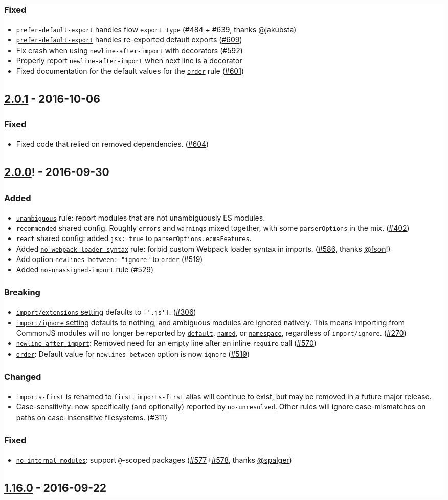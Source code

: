 ### Fixed

- [`prefer-default-export`] handles flow `export type` ([#484] + [#639], thanks [@jakubsta])
- [`prefer-default-export`] handles re-exported default exports ([#609])
- Fix crash when using [`newline-after-import`] with decorators ([#592])
- Properly report [`newline-after-import`] when next line is a decorator
- Fixed documentation for the default values for the [`order`] rule ([#601])

## [2.0.1] - 2016-10-06

### Fixed

- Fixed code that relied on removed dependencies. ([#604])

## [2.0.0]! - 2016-09-30

### Added

- [`unambiguous`] rule: report modules that are not unambiguously ES modules.
- `recommended` shared config. Roughly `errors` and `warnings` mixed together,
  with some `parserOptions` in the mix. ([#402])
- `react` shared config: added `jsx: true` to `parserOptions.ecmaFeatures`.
- Added [`no-webpack-loader-syntax`] rule: forbid custom Webpack loader syntax in imports. ([#586], thanks [@fson]!)
- Add option `newlines-between: "ignore"` to [`order`] ([#519])
- Added [`no-unassigned-import`] rule ([#529])

### Breaking

- [`import/extensions` setting] defaults to `['.js']`. ([#306])
- [`import/ignore` setting] defaults to nothing, and ambiguous modules are ignored natively. This means importing from
  CommonJS modules will no longer be reported by [`default`], [`named`], or [`namespace`], regardless
  of `import/ignore`. ([#270])
- [`newline-after-import`]: Removed need for an empty line after an inline `require` call ([#570])
- [`order`]: Default value for `newlines-between` option is now `ignore` ([#519])

### Changed

- `imports-first` is renamed to [`first`]. `imports-first` alias will continue to
  exist, but may be removed in a future major release.
- Case-sensitivity: now specifically (and optionally) reported by [`no-unresolved`].
  Other rules will ignore case-mismatches on paths on case-insensitive filesystems. ([#311])

### Fixed

- [`no-internal-modules`]: support `@`-scoped packages ([#577]+[#578], thanks [@spalger])

## [1.16.0] - 2016-09-22


[`import/cache` setting]: ./README.md#importcache
[`import/ignore` setting]: ./README.md#importignore
[`import/extensions` setting]: ./README.md#importextensions
[`import/parsers` setting]: ./README.md#importparsers
[`import/core-modules` setting]: ./README.md#importcore-modules
[`import/external-module-folders` setting]: ./README.md#importexternal-module-folders
[`internal-regex` setting]: ./README.md#importinternal-regex
[`default`]: ./docs/rules/default.md
[`dynamic-import-chunkname`]: ./docs/rules/dynamic-import-chunkname.md
[`export`]: ./docs/rules/export.md
[`exports-last`]: ./docs/rules/exports-last.md
[`extensions`]: ./docs/rules/extensions.md
[`first`]: ./docs/rules/first.md
[`group-exports`]: ./docs/rules/group-exports.md
[`imports-first`]: ./docs/rules/first.md
[`max-dependencies`]: ./docs/rules/max-dependencies.md
[`named`]: ./docs/rules/named.md
[`namespace`]: ./docs/rules/namespace.md
[`newline-after-import`]: ./docs/rules/newline-after-import.md
[`no-absolute-path`]: ./docs/rules/no-absolute-path.md
[`no-amd`]: ./docs/rules/no-amd.md
[`no-anonymous-default-export`]: ./docs/rules/no-anonymous-default-export.md
[`no-commonjs`]: ./docs/rules/no-commonjs.md
[`no-cycle`]: ./docs/rules/no-cycle.md
[`no-default-export`]: ./docs/rules/no-default-export.md
[`no-deprecated`]: ./docs/rules/no-deprecated.md
[`no-duplicates`]: ./docs/rules/no-duplicates.md
[`no-dynamic-require`]: ./docs/rules/no-dynamic-require.md
[`no-extraneous-dependencies`]: ./docs/rules/no-extraneous-dependencies.md
[`no-import-module-exports`]: ./docs/rules/no-import-module-exports.md
[`no-internal-modules`]: ./docs/rules/no-internal-modules.md
[`no-mutable-exports`]: ./docs/rules/no-mutable-exports.md
[`no-named-as-default-member`]: ./docs/rules/no-named-as-default-member.md
[`no-named-as-default`]: ./docs/rules/no-named-as-default.md
[`no-named-default`]: ./docs/rules/no-named-default.md
[`no-named-export`]: ./docs/rules/no-named-export.md
[`no-namespace`]: ./docs/rules/no-namespace.md
[`no-nodejs-modules`]: ./docs/rules/no-nodejs-modules.md
[`no-relative-packages`]: ./docs/rules/no-relative-packages.md
[`no-relative-parent-imports`]: ./docs/rules/no-relative-parent-imports.md
[`no-restricted-paths`]: ./docs/rules/no-restricted-paths.md
[`no-self-import`]: ./docs/rules/no-self-import.md
[`no-unassigned-import`]: ./docs/rules/no-unassigned-import.md
[`no-unresolved`]: ./docs/rules/no-unresolved.md
[`no-unused-modules`]: ./docs/rules/no-unused-modules.md
[`no-useless-path-segments`]: ./docs/rules/no-useless-path-segments.md
[`no-webpack-loader-syntax`]: ./docs/rules/no-webpack-loader-syntax.md
[`order`]: ./docs/rules/order.md
[`prefer-default-export`]: ./docs/rules/prefer-default-export.md
[`unambiguous`]: ./docs/rules/unambiguous.md
[`memo-parser`]: ./memo-parser/README.md
[#2417]: https://github.com/import-js/eslint-plugin-import/pull/2417
[#2411]: https://github.com/import-js/eslint-plugin-import/pull/2411
[#2393]: https://github.com/import-js/eslint-plugin-import/pull/2393
[#2388]: https://github.com/import-js/eslint-plugin-import/pull/2388
[#2381]: https://github.com/import-js/eslint-plugin-import/pull/2381
[#2378]: https://github.com/import-js/eslint-plugin-import/pull/2378
[#2371]: https://github.com/import-js/eslint-plugin-import/pull/2371
[#2367]: https://github.com/import-js/eslint-plugin-import/pull/2367
[#2332]: https://github.com/import-js/eslint-plugin-import/pull/2332
[#2358]: https://github.com/import-js/eslint-plugin-import/pull/2358
[#2341]: https://github.com/import-js/eslint-plugin-import/pull/2341
[#2334]: https://github.com/import-js/eslint-plugin-import/pull/2334
[#2305]: https://github.com/import-js/eslint-plugin-import/pull/2305
[#2299]: https://github.com/import-js/eslint-plugin-import/pull/2299
[#2297]: https://github.com/import-js/eslint-plugin-import/pull/2297
[#2287]: https://github.com/import-js/eslint-plugin-import/pull/2287
[#2282]: https://github.com/import-js/eslint-plugin-import/pull/2282
[#2280]: https://github.com/import-js/eslint-plugin-import/pull/2280
[#2279]: https://github.com/import-js/eslint-plugin-import/pull/2279
[#2272]: https://github.com/import-js/eslint-plugin-import/pull/2272
[#2271]: https://github.com/import-js/eslint-plugin-import/pull/2271
[#2270]: https://github.com/import-js/eslint-plugin-import/pull/2270
[#2240]: https://github.com/import-js/eslint-plugin-import/pull/2240
[#2233]: https://github.com/import-js/eslint-plugin-import/pull/2233
[#2226]: https://github.com/import-js/eslint-plugin-import/pull/2226
[#2220]: https://github.com/import-js/eslint-plugin-import/pull/2220
[#2219]: https://github.com/import-js/eslint-plugin-import/pull/2219
[#2212]: https://github.com/import-js/eslint-plugin-import/pull/2212
[#2196]: https://github.com/import-js/eslint-plugin-import/pull/2196
[#2194]: https://github.com/import-js/eslint-plugin-import/pull/2194
[#2191]: https://github.com/import-js/eslint-plugin-import/pull/2191
[#2184]: https://github.com/import-js/eslint-plugin-import/pull/2184
[#2179]: https://github.com/import-js/eslint-plugin-import/pull/2179
[#2160]: https://github.com/import-js/eslint-plugin-import/pull/2160
[#2158]: https://github.com/import-js/eslint-plugin-import/pull/2158
[#2156]: https://github.com/import-js/eslint-plugin-import/pull/2156
[#2149]: https://github.com/import-js/eslint-plugin-import/pull/2149
[#2146]: https://github.com/import-js/eslint-plugin-import/pull/2146
[#2140]: https://github.com/import-js/eslint-plugin-import/pull/2140
[#2138]: https://github.com/import-js/eslint-plugin-import/pull/2138
[#2121]: https://github.com/import-js/eslint-plugin-import/pull/2121
[#2112]: https://github.com/import-js/eslint-plugin-import/pull/2112
[#2099]: https://github.com/import-js/eslint-plugin-import/pull/2099
[#2097]: https://github.com/import-js/eslint-plugin-import/pull/2097
[#2090]: https://github.com/import-js/eslint-plugin-import/pull/2090
[#2087]: https://github.com/import-js/eslint-plugin-import/pull/2087
[#2083]: https://github.com/import-js/eslint-plugin-import/pull/2083
[#2075]: https://github.com/import-js/eslint-plugin-import/pull/2075
[#2071]: https://github.com/import-js/eslint-plugin-import/pull/2071
[#2047]: https://github.com/import-js/eslint-plugin-import/pull/2047
[#2034]: https://github.com/import-js/eslint-plugin-import/pull/2034
[#2028]: https://github.com/import-js/eslint-plugin-import/pull/2028
[#2026]: https://github.com/import-js/eslint-plugin-import/pull/2026
[#2022]: https://github.com/import-js/eslint-plugin-import/pull/2022
[#2021]: https://github.com/import-js/eslint-plugin-import/pull/2021
[#2012]: https://github.com/import-js/eslint-plugin-import/pull/2012
[#1997]: https://github.com/import-js/eslint-plugin-import/pull/1997
[#1993]: https://github.com/import-js/eslint-plugin-import/pull/1993
[#1990]: https://github.com/import-js/eslint-plugin-import/pull/1990
[#1985]: https://github.com/import-js/eslint-plugin-import/pull/1985
[#1983]: https://github.com/import-js/eslint-plugin-import/pull/1983
[#1974]: https://github.com/import-js/eslint-plugin-import/pull/1974
[#1958]: https://github.com/import-js/eslint-plugin-import/pull/1958
[#1948]: https://github.com/import-js/eslint-plugin-import/pull/1948
[#1947]: https://github.com/import-js/eslint-plugin-import/pull/1947
[#1944]: https://github.com/import-js/eslint-plugin-import/pull/1944
[#1940]: https://github.com/import-js/eslint-plugin-import/pull/1940
[#1897]: https://github.com/import-js/eslint-plugin-import/pull/1897
[#1889]: https://github.com/import-js/eslint-plugin-import/pull/1889
[#1878]: https://github.com/import-js/eslint-plugin-import/pull/1878
[#1860]: https://github.com/import-js/eslint-plugin-import/pull/1860
[#1848]: https://github.com/import-js/eslint-plugin-import/pull/1848
[#1847]: https://github.com/import-js/eslint-plugin-import/pull/1847
[#1846]: https://github.com/import-js/eslint-plugin-import/pull/1846
[#1836]: https://github.com/import-js/eslint-plugin-import/pull/1836
[#1835]: https://github.com/import-js/eslint-plugin-import/pull/1835
[#1833]: https://github.com/import-js/eslint-plugin-import/pull/1833
[#1831]: https://github.com/import-js/eslint-plugin-import/pull/1831
[#1830]: https://github.com/import-js/eslint-plugin-import/pull/1830
[#1824]: https://github.com/import-js/eslint-plugin-import/pull/1824
[#1823]: https://github.com/import-js/eslint-plugin-import/pull/1823
[#1822]: https://github.com/import-js/eslint-plugin-import/pull/1822
[#1820]: https://github.com/import-js/eslint-plugin-import/pull/1820
[#1819]: https://github.com/import-js/eslint-plugin-import/pull/1819
[#1802]: https://github.com/import-js/eslint-plugin-import/pull/1802
[#1788]: https://github.com/import-js/eslint-plugin-import/pull/1788
[#1786]: https://github.com/import-js/eslint-plugin-import/pull/1786
[#1785]: https://github.com/import-js/eslint-plugin-import/pull/1785
[#1776]: https://github.com/import-js/eslint-plugin-import/pull/1776
[#1770]: https://github.com/import-js/eslint-plugin-import/pull/1770
[#1764]: https://github.com/import-js/eslint-plugin-import/pull/1764
[#1763]: https://github.com/import-js/eslint-plugin-import/pull/1763
[#1751]: https://github.com/import-js/eslint-plugin-import/pull/1751
[#1744]: https://github.com/import-js/eslint-plugin-import/pull/1744
[#1736]: https://github.com/import-js/eslint-plugin-import/pull/1736
[#1735]: https://github.com/import-js/eslint-plugin-import/pull/1735
[#1726]: https://github.com/import-js/eslint-plugin-import/pull/1726
[#1724]: https://github.com/import-js/eslint-plugin-import/pull/1724
[#1719]: https://github.com/import-js/eslint-plugin-import/pull/1719
[#1696]: https://github.com/import-js/eslint-plugin-import/pull/1696
[#1691]: https://github.com/import-js/eslint-plugin-import/pull/1691
[#1690]: https://github.com/import-js/eslint-plugin-import/pull/1690
[#1689]: https://github.com/import-js/eslint-plugin-import/pull/1689
[#1681]: https://github.com/import-js/eslint-plugin-import/pull/1681
[#1676]: https://github.com/import-js/eslint-plugin-import/pull/1676
[#1666]: https://github.com/import-js/eslint-plugin-import/pull/1666
[#1664]: https://github.com/import-js/eslint-plugin-import/pull/1664
[#1660]: https://github.com/import-js/eslint-plugin-import/pull/1660
[#1658]: https://github.com/import-js/eslint-plugin-import/pull/1658
[#1651]: https://github.com/import-js/eslint-plugin-import/pull/1651
[#1626]: https://github.com/import-js/eslint-plugin-import/pull/1626
[#1620]: https://github.com/import-js/eslint-plugin-import/pull/1620
[#1619]: https://github.com/import-js/eslint-plugin-import/pull/1619
[#1612]: https://github.com/import-js/eslint-plugin-import/pull/1612
[#1611]: https://github.com/import-js/eslint-plugin-import/pull/1611
[#1605]: https://github.com/import-js/eslint-plugin-import/pull/1605
[#1586]: https://github.com/import-js/eslint-plugin-import/pull/1586
[#1572]: https://github.com/import-js/eslint-plugin-import/pull/1572
[#1569]: https://github.com/import-js/eslint-plugin-import/pull/1569
[#1563]: https://github.com/import-js/eslint-plugin-import/pull/1563
[#1560]: https://github.com/import-js/eslint-plugin-import/pull/1560
[#1551]: https://github.com/import-js/eslint-plugin-import/pull/1551
[#1542]: https://github.com/import-js/eslint-plugin-import/pull/1542
[#1534]: https://github.com/import-js/eslint-plugin-import/pull/1534
[#1528]: https://github.com/import-js/eslint-plugin-import/pull/1528
[#1526]: https://github.com/import-js/eslint-plugin-import/pull/1526
[#1521]: https://github.com/import-js/eslint-plugin-import/pull/1521
[#1519]: https://github.com/import-js/eslint-plugin-import/pull/1519
[#1517]: https://github.com/import-js/eslint-plugin-import/pull/1517
[#1507]: https://github.com/import-js/eslint-plugin-import/pull/1507
[#1506]: https://github.com/import-js/eslint-plugin-import/pull/1506
[#1496]: https://github.com/import-js/eslint-plugin-import/pull/1496
[#1495]: https://github.com/import-js/eslint-plugin-import/pull/1495
[#1494]: https://github.com/import-js/eslint-plugin-import/pull/1494
[#1493]: https://github.com/import-js/eslint-plugin-import/pull/1493
[#1491]: https://github.com/import-js/eslint-plugin-import/pull/1491
[#1472]: https://github.com/import-js/eslint-plugin-import/pull/1472
[#1470]: https://github.com/import-js/eslint-plugin-import/pull/1470
[#1447]: https://github.com/import-js/eslint-plugin-import/pull/1447
[#1439]: https://github.com/import-js/eslint-plugin-import/pull/1439
[#1436]: https://github.com/import-js/eslint-plugin-import/pull/1436
[#1435]: https://github.com/import-js/eslint-plugin-import/pull/1435
[#1425]: https://github.com/import-js/eslint-plugin-import/pull/1425
[#1419]: https://github.com/import-js/eslint-plugin-import/pull/1419
[#1412]: https://github.com/import-js/eslint-plugin-import/pull/1412
[#1409]: https://github.com/import-js/eslint-plugin-import/pull/1409
[#1404]: https://github.com/import-js/eslint-plugin-import/pull/1404
[#1401]: https://github.com/import-js/eslint-plugin-import/pull/1401
[#1393]: https://github.com/import-js/eslint-plugin-import/pull/1393
[#1389]: https://github.com/import-js/eslint-plugin-import/pull/1389
[#1386]: https://github.com/import-js/eslint-plugin-import/pull/1386
[#1377]: https://github.com/import-js/eslint-plugin-import/pull/1377
[#1375]: https://github.com/import-js/eslint-plugin-import/pull/1375
[#1372]: https://github.com/import-js/eslint-plugin-import/pull/1372
[#1371]: https://github.com/import-js/eslint-plugin-import/pull/1371
[#1370]: https://github.com/import-js/eslint-plugin-import/pull/1370
[#1363]: https://github.com/import-js/eslint-plugin-import/pull/1363
[#1360]: https://github.com/import-js/eslint-plugin-import/pull/1360
[#1358]: https://github.com/import-js/eslint-plugin-import/pull/1358
[#1356]: https://github.com/import-js/eslint-plugin-import/pull/1356
[#1354]: https://github.com/import-js/eslint-plugin-import/pull/1354
[#1352]: https://github.com/import-js/eslint-plugin-import/pull/1352
[#1347]: https://github.com/import-js/eslint-plugin-import/pull/1347
[#1345]: https://github.com/import-js/eslint-plugin-import/pull/1345
[#1342]: https://github.com/import-js/eslint-plugin-import/pull/1342
[#1340]: https://github.com/import-js/eslint-plugin-import/pull/1340
[#1333]: https://github.com/import-js/eslint-plugin-import/pull/1333
[#1331]: https://github.com/import-js/eslint-plugin-import/pull/1331
[#1330]: https://github.com/import-js/eslint-plugin-import/pull/1330
[#1320]: https://github.com/import-js/eslint-plugin-import/pull/1320
[#1319]: https://github.com/import-js/eslint-plugin-import/pull/1319
[#1312]: https://github.com/import-js/eslint-plugin-import/pull/1312
[#1308]: https://github.com/import-js/eslint-plugin-import/pull/1308
[#1304]: https://github.com/import-js/eslint-plugin-import/pull/1304
[#1297]: https://github.com/import-js/eslint-plugin-import/pull/1297
[#1295]: https://github.com/import-js/eslint-plugin-import/pull/1295
[#1294]: https://github.com/import-js/eslint-plugin-import/pull/1294
[#1290]: https://github.com/import-js/eslint-plugin-import/pull/1290
[#1277]: https://github.com/import-js/eslint-plugin-import/pull/1277
[#1262]: https://github.com/import-js/eslint-plugin-import/pull/1262
[#1257]: https://github.com/import-js/eslint-plugin-import/pull/1257
[#1253]: https://github.com/import-js/eslint-plugin-import/pull/1253
[#1248]: https://github.com/import-js/eslint-plugin-import/pull/1248
[#1238]: https://github.com/import-js/eslint-plugin-import/pull/1238
[#1237]: https://github.com/import-js/eslint-plugin-import/pull/1237
[#1235]: https://github.com/import-js/eslint-plugin-import/pull/1235
[#1234]: https://github.com/import-js/eslint-plugin-import/pull/1234
[#1232]: https://github.com/import-js/eslint-plugin-import/pull/1232
[#1223]: https://github.com/import-js/eslint-plugin-import/pull/1223
[#1222]: https://github.com/import-js/eslint-plugin-import/pull/1222
[#1218]: https://github.com/import-js/eslint-plugin-import/pull/1218
[#1176]: https://github.com/import-js/eslint-plugin-import/pull/1176
[#1163]: https://github.com/import-js/eslint-plugin-import/pull/1163
[#1157]: https://github.com/import-js/eslint-plugin-import/pull/1157
[#1151]: https://github.com/import-js/eslint-plugin-import/pull/1151
[#1142]: https://github.com/import-js/eslint-plugin-import/pull/1142
[#1139]: https://github.com/import-js/eslint-plugin-import/pull/1139
[#1137]: https://github.com/import-js/eslint-plugin-import/pull/1137
[#1135]: https://github.com/import-js/eslint-plugin-import/pull/1135
[#1128]: https://github.com/import-js/eslint-plugin-import/pull/1128
[#1126]: https://github.com/import-js/eslint-plugin-import/pull/1126
[#1122]: https://github.com/import-js/eslint-plugin-import/pull/1122
[#1112]: https://github.com/import-js/eslint-plugin-import/pull/1112
[#1107]: https://github.com/import-js/eslint-plugin-import/pull/1107
[#1106]: https://github.com/import-js/eslint-plugin-import/pull/1106
[#1105]: https://github.com/import-js/eslint-plugin-import/pull/1105
[#1093]: https://github.com/import-js/eslint-plugin-import/pull/1093
[#1085]: https://github.com/import-js/eslint-plugin-import/pull/1085
[#1068]: https://github.com/import-js/eslint-plugin-import/pull/1068
[#1049]: https://github.com/import-js/eslint-plugin-import/pull/1049
[#1046]: https://github.com/import-js/eslint-plugin-import/pull/1046
[#966]: https://github.com/import-js/eslint-plugin-import/pull/966
[#944]: https://github.com/import-js/eslint-plugin-import/pull/944
[#912]: https://github.com/import-js/eslint-plugin-import/pull/912
[#908]: https://github.com/import-js/eslint-plugin-import/pull/908
[#891]: https://github.com/import-js/eslint-plugin-import/pull/891
[#889]: https://github.com/import-js/eslint-plugin-import/pull/889
[#880]: https://github.com/import-js/eslint-plugin-import/pull/880
[#871]: https://github.com/import-js/eslint-plugin-import/pull/871
[#858]: https://github.com/import-js/eslint-plugin-import/pull/858
[#843]: https://github.com/import-js/eslint-plugin-import/pull/843
[#804]: https://github.com/import-js/eslint-plugin-import/pull/804
[#797]: https://github.com/import-js/eslint-plugin-import/pull/797
[#794]: https://github.com/import-js/eslint-plugin-import/pull/794
[#744]: https://github.com/import-js/eslint-plugin-import/pull/744
[#742]: https://github.com/import-js/eslint-plugin-import/pull/742
[#737]: https://github.com/import-js/eslint-plugin-import/pull/737
[#727]: https://github.com/import-js/eslint-plugin-import/pull/727
[#721]: https://github.com/import-js/eslint-plugin-import/pull/721
[#712]: https://github.com/import-js/eslint-plugin-import/pull/712
[#696]: https://github.com/import-js/eslint-plugin-import/pull/696
[#685]: https://github.com/import-js/eslint-plugin-import/pull/685
[#680]: https://github.com/import-js/eslint-plugin-import/pull/680
[#654]: https://github.com/import-js/eslint-plugin-import/pull/654
[#639]: https://github.com/import-js/eslint-plugin-import/pull/639
[#632]: https://github.com/import-js/eslint-plugin-import/pull/632
[#630]: https://github.com/import-js/eslint-plugin-import/pull/630
[#629]: https://github.com/import-js/eslint-plugin-import/pull/629
[#628]: https://github.com/import-js/eslint-plugin-import/pull/628
[#596]: https://github.com/import-js/eslint-plugin-import/pull/596
[#586]: https://github.com/import-js/eslint-plugin-import/pull/586
[#578]: https://github.com/import-js/eslint-plugin-import/pull/578
[#568]: https://github.com/import-js/eslint-plugin-import/pull/568
[#555]: https://github.com/import-js/eslint-plugin-import/pull/555
[#538]: https://github.com/import-js/eslint-plugin-import/pull/538
[#527]: https://github.com/import-js/eslint-plugin-import/pull/527
[#518]: https://github.com/import-js/eslint-plugin-import/pull/518
[#509]: https://github.com/import-js/eslint-plugin-import/pull/509
[#508]: https://github.com/import-js/eslint-plugin-import/pull/508
[#503]: https://github.com/import-js/eslint-plugin-import/pull/503
[#499]: https://github.com/import-js/eslint-plugin-import/pull/499
[#489]: https://github.com/import-js/eslint-plugin-import/pull/489
[#485]: https://github.com/import-js/eslint-plugin-import/pull/485
[#461]: https://github.com/import-js/eslint-plugin-import/pull/461
[#449]: https://github.com/import-js/eslint-plugin-import/pull/449
[#444]: https://github.com/import-js/eslint-plugin-import/pull/444
[#428]: https://github.com/import-js/eslint-plugin-import/pull/428
[#395]: https://github.com/import-js/eslint-plugin-import/pull/395
[#371]: https://github.com/import-js/eslint-plugin-import/pull/371
[#365]: https://github.com/import-js/eslint-plugin-import/pull/365
[#359]: https://github.com/import-js/eslint-plugin-import/pull/359
[#343]: https://github.com/import-js/eslint-plugin-import/pull/343
[#332]: https://github.com/import-js/eslint-plugin-import/pull/332
[#322]: https://github.com/import-js/eslint-plugin-import/pull/322
[#321]: https://github.com/import-js/eslint-plugin-import/pull/321
[#316]: https://github.com/import-js/eslint-plugin-import/pull/316
[#314]: https://github.com/import-js/eslint-plugin-import/pull/314
[#308]: https://github.com/import-js/eslint-plugin-import/pull/308
[#298]: https://github.com/import-js/eslint-plugin-import/pull/298
[#297]: https://github.com/import-js/eslint-plugin-import/pull/297
[#296]: https://github.com/import-js/eslint-plugin-import/pull/296
[#290]: https://github.com/import-js/eslint-plugin-import/pull/290
[#289]: https://github.com/import-js/eslint-plugin-import/pull/289
[#288]: https://github.com/import-js/eslint-plugin-import/pull/288
[#287]: https://github.com/import-js/eslint-plugin-import/pull/287
[#278]: https://github.com/import-js/eslint-plugin-import/pull/278
[#261]: https://github.com/import-js/eslint-plugin-import/pull/261
[#256]: https://github.com/import-js/eslint-plugin-import/pull/256
[#254]: https://github.com/import-js/eslint-plugin-import/pull/254
[#250]: https://github.com/import-js/eslint-plugin-import/pull/250
[#247]: https://github.com/import-js/eslint-plugin-import/pull/247
[#245]: https://github.com/import-js/eslint-plugin-import/pull/245
[#243]: https://github.com/import-js/eslint-plugin-import/pull/243
[#241]: https://github.com/import-js/eslint-plugin-import/pull/241
[#239]: https://github.com/import-js/eslint-plugin-import/pull/239
[#228]: https://github.com/import-js/eslint-plugin-import/pull/228
[#211]: https://github.com/import-js/eslint-plugin-import/pull/211
[#164]: https://github.com/import-js/eslint-plugin-import/pull/164
[#157]: https://github.com/import-js/eslint-plugin-import/pull/157
[#2340]: https://github.com/import-js/eslint-plugin-import/issues/2340
[#2255]: https://github.com/import-js/eslint-plugin-import/issues/2255
[#2210]: https://github.com/import-js/eslint-plugin-import/issues/2210
[#2201]: https://github.com/import-js/eslint-plugin-import/issues/2201
[#2199]: https://github.com/import-js/eslint-plugin-import/issues/2199
[#2161]: https://github.com/import-js/eslint-plugin-import/issues/2161
[#2118]: https://github.com/import-js/eslint-plugin-import/issues/2118
[#2067]: https://github.com/import-js/eslint-plugin-import/issues/2067
[#2063]: https://github.com/import-js/eslint-plugin-import/issues/2063
[#2056]: https://github.com/import-js/eslint-plugin-import/issues/2056
[#1998]: https://github.com/import-js/eslint-plugin-import/issues/1998
[#1965]: https://github.com/import-js/eslint-plugin-import/issues/1965
[#1924]: https://github.com/import-js/eslint-plugin-import/issues/1924
[#1854]: https://github.com/import-js/eslint-plugin-import/issues/1854
[#1841]: https://github.com/import-js/eslint-plugin-import/issues/1841
[#1834]: https://github.com/import-js/eslint-plugin-import/issues/1834
[#1814]: https://github.com/import-js/eslint-plugin-import/issues/1814
[#1811]: https://github.com/import-js/eslint-plugin-import/issues/1811
[#1808]: https://github.com/import-js/eslint-plugin-import/issues/1808
[#1805]: https://github.com/import-js/eslint-plugin-import/issues/1805
[#1801]: https://github.com/import-js/eslint-plugin-import/issues/1801
[#1722]: https://github.com/import-js/eslint-plugin-import/issues/1722
[#1704]: https://github.com/import-js/eslint-plugin-import/issues/1704
[#1702]: https://github.com/import-js/eslint-plugin-import/issues/1702
[#1635]: https://github.com/import-js/eslint-plugin-import/issues/1635
[#1631]: https://github.com/import-js/eslint-plugin-import/issues/1631
[#1616]: https://github.com/import-js/eslint-plugin-import/issues/1616
[#1613]: https://github.com/import-js/eslint-plugin-import/issues/1613
[#1589]: https://github.com/import-js/eslint-plugin-import/issues/1589
[#1565]: https://github.com/import-js/eslint-plugin-import/issues/1565
[#1366]: https://github.com/import-js/eslint-plugin-import/issues/1366
[#1334]: https://github.com/import-js/eslint-plugin-import/issues/1334
[#1323]: https://github.com/import-js/eslint-plugin-import/issues/1323
[#1322]: https://github.com/import-js/eslint-plugin-import/issues/1322
[#1300]: https://github.com/import-js/eslint-plugin-import/issues/1300
[#1293]: https://github.com/import-js/eslint-plugin-import/issues/1293
[#1266]: https://github.com/import-js/eslint-plugin-import/issues/1266
[#1256]: https://github.com/import-js/eslint-plugin-import/issues/1256
[#1233]: https://github.com/import-js/eslint-plugin-import/issues/1233
[#1175]: https://github.com/import-js/eslint-plugin-import/issues/1175
[#1166]: https://github.com/import-js/eslint-plugin-import/issues/1166
[#1144]: https://github.com/import-js/eslint-plugin-import/issues/1144
[#1058]: https://github.com/import-js/eslint-plugin-import/issues/1058
[#1035]: https://github.com/import-js/eslint-plugin-import/issues/1035
[#931]: https://github.com/import-js/eslint-plugin-import/issues/931
[#886]: https://github.com/import-js/eslint-plugin-import/issues/886
[#863]: https://github.com/import-js/eslint-plugin-import/issues/863
[#842]: https://github.com/import-js/eslint-plugin-import/issues/842
[#839]: https://github.com/import-js/eslint-plugin-import/issues/839
[#795]: https://github.com/import-js/eslint-plugin-import/issues/795
[#793]: https://github.com/import-js/eslint-plugin-import/issues/793
[#720]: https://github.com/import-js/eslint-plugin-import/issues/720
[#717]: https://github.com/import-js/eslint-plugin-import/issues/717
[#686]: https://github.com/import-js/eslint-plugin-import/issues/686
[#671]: https://github.com/import-js/eslint-plugin-import/issues/671
[#660]: https://github.com/import-js/eslint-plugin-import/issues/660
[#653]: https://github.com/import-js/eslint-plugin-import/issues/653
[#627]: https://github.com/import-js/eslint-plugin-import/issues/627
[#620]: https://github.com/import-js/eslint-plugin-import/issues/620
[#609]: https://github.com/import-js/eslint-plugin-import/issues/609
[#604]: https://github.com/import-js/eslint-plugin-import/issues/604
[#602]: https://github.com/import-js/eslint-plugin-import/issues/602
[#601]: https://github.com/import-js/eslint-plugin-import/issues/601
[#592]: https://github.com/import-js/eslint-plugin-import/issues/592
[#577]: https://github.com/import-js/eslint-plugin-import/issues/577
[#570]: https://github.com/import-js/eslint-plugin-import/issues/570
[#567]: https://github.com/import-js/eslint-plugin-import/issues/567
[#566]: https://github.com/import-js/eslint-plugin-import/issues/566
[#545]: https://github.com/import-js/eslint-plugin-import/issues/545
[#530]: https://github.com/import-js/eslint-plugin-import/issues/530
[#529]: https://github.com/import-js/eslint-plugin-import/issues/529
[#519]: https://github.com/import-js/eslint-plugin-import/issues/519
[#507]: https://github.com/import-js/eslint-plugin-import/issues/507
[#484]: https://github.com/import-js/eslint-plugin-import/issues/484
[#478]: https://github.com/import-js/eslint-plugin-import/issues/478
[#456]: https://github.com/import-js/eslint-plugin-import/issues/456
[#453]: https://github.com/import-js/eslint-plugin-import/issues/453
[#452]: https://github.com/import-js/eslint-plugin-import/issues/452
[#447]: https://github.com/import-js/eslint-plugin-import/issues/447
[#441]: https://github.com/import-js/eslint-plugin-import/issues/441
[#423]: https://github.com/import-js/eslint-plugin-import/issues/423
[#416]: https://github.com/import-js/eslint-plugin-import/issues/416
[#415]: https://github.com/import-js/eslint-plugin-import/issues/415
[#402]: https://github.com/import-js/eslint-plugin-import/issues/402
[#386]: https://github.com/import-js/eslint-plugin-import/issues/386
[#373]: https://github.com/import-js/eslint-plugin-import/issues/373
[#370]: https://github.com/import-js/eslint-plugin-import/issues/370
[#348]: https://github.com/import-js/eslint-plugin-import/issues/348
[#342]: https://github.com/import-js/eslint-plugin-import/issues/342
[#328]: https://github.com/import-js/eslint-plugin-import/issues/328
[#317]: https://github.com/import-js/eslint-plugin-import/issues/317
[#313]: https://github.com/import-js/eslint-plugin-import/issues/313
[#311]: https://github.com/import-js/eslint-plugin-import/issues/311
[#306]: https://github.com/import-js/eslint-plugin-import/issues/306
[#286]: https://github.com/import-js/eslint-plugin-import/issues/286
[#283]: https://github.com/import-js/eslint-plugin-import/issues/283
[#281]: https://github.com/import-js/eslint-plugin-import/issues/281
[#275]: https://github.com/import-js/eslint-plugin-import/issues/275
[#272]: https://github.com/import-js/eslint-plugin-import/issues/272
[#270]: https://github.com/import-js/eslint-plugin-import/issues/270
[#267]: https://github.com/import-js/eslint-plugin-import/issues/267
[#266]: https://github.com/import-js/eslint-plugin-import/issues/266
[#216]: https://github.com/import-js/eslint-plugin-import/issues/216
[#214]: https://github.com/import-js/eslint-plugin-import/issues/214
[#210]: https://github.com/import-js/eslint-plugin-import/issues/210
[#200]: https://github.com/import-js/eslint-plugin-import/issues/200
[#192]: https://github.com/import-js/eslint-plugin-import/issues/192
[#191]: https://github.com/import-js/eslint-plugin-import/issues/191
[#189]: https://github.com/import-js/eslint-plugin-import/issues/189
[#170]: https://github.com/import-js/eslint-plugin-import/issues/170
[#155]: https://github.com/import-js/eslint-plugin-import/issues/155
[#119]: https://github.com/import-js/eslint-plugin-import/issues/119
[#89]: https://github.com/import-js/eslint-plugin-import/issues/89
[Unreleased]: https://github.com/import-js/eslint-plugin-import/compare/v2.26.0...HEAD
[2.26.0]: https://github.com/import-js/eslint-plugin-import/compare/v2.25.4...v2.26.0
[2.25.4]: https://github.com/import-js/eslint-plugin-import/compare/v2.25.3...v2.25.4
[2.25.3]: https://github.com/import-js/eslint-plugin-import/compare/v2.25.2...v2.25.3
[2.25.2]: https://github.com/import-js/eslint-plugin-import/compare/v2.25.1...v2.25.2
[2.25.1]: https://github.com/import-js/eslint-plugin-import/compare/v2.25.0...v2.25.1
[2.25.0]: https://github.com/import-js/eslint-plugin-import/compare/v2.24.2...v2.25.0
[2.24.2]: https://github.com/import-js/eslint-plugin-import/compare/v2.24.1...v2.24.2
[2.24.1]: https://github.com/import-js/eslint-plugin-import/compare/v2.24.0...v2.24.1
[2.24.0]: https://github.com/import-js/eslint-plugin-import/compare/v2.23.4...v2.24.0
[2.23.4]: https://github.com/import-js/eslint-plugin-import/compare/v2.23.3...v2.23.4
[2.23.3]: https://github.com/import-js/eslint-plugin-import/compare/v2.23.2...v2.23.3
[2.23.2]: https://github.com/import-js/eslint-plugin-import/compare/v2.23.1...v2.23.2
[2.23.1]: https://github.com/import-js/eslint-plugin-import/compare/v2.23.0...v2.23.1
[2.23.0]: https://github.com/import-js/eslint-plugin-import/compare/v2.22.1...v2.23.0
[2.22.1]: https://github.com/import-js/eslint-plugin-import/compare/v2.22.0...v2.22.1
[2.22.0]: https://github.com/import-js/eslint-plugin-import/compare/v2.21.1...v2.22.0
[2.21.2]: https://github.com/import-js/eslint-plugin-import/compare/v2.21.1...v2.21.2
[2.21.1]: https://github.com/import-js/eslint-plugin-import/compare/v2.21.0...v2.21.1
[2.21.0]: https://github.com/import-js/eslint-plugin-import/compare/v2.20.2...v2.21.0
[2.20.1]: https://github.com/import-js/eslint-plugin-import/compare/v2.20.1...v2.20.2
[2.20.0]: https://github.com/import-js/eslint-plugin-import/compare/v2.20.0...v2.20.1
[2.19.1]: https://github.com/import-js/eslint-plugin-import/compare/v2.19.1...v2.20.0
[2.19.1]: https://github.com/import-js/eslint-plugin-import/compare/v2.19.0...v2.19.1
[2.19.0]: https://github.com/import-js/eslint-plugin-import/compare/v2.18.2...v2.19.0
[2.18.2]: https://github.com/import-js/eslint-plugin-import/compare/v2.18.1...v2.18.2
[2.18.1]: https://github.com/import-js/eslint-plugin-import/compare/v2.18.0...v2.18.1
[2.18.0]: https://github.com/import-js/eslint-plugin-import/compare/v2.17.3...v2.18.0
[2.17.3]: https://github.com/import-js/eslint-plugin-import/compare/v2.17.2...v2.17.3
[2.17.2]: https://github.com/import-js/eslint-plugin-import/compare/v2.17.1...v2.17.2
[2.17.1]: https://github.com/import-js/eslint-plugin-import/compare/v2.17.0...v2.17.1
[2.17.0]: https://github.com/import-js/eslint-plugin-import/compare/v2.16.0...v2.17.0
[2.16.0]: https://github.com/import-js/eslint-plugin-import/compare/v2.15.0...v2.16.0
[2.15.0]: https://github.com/import-js/eslint-plugin-import/compare/v2.14.0...v2.15.0
[2.14.0]: https://github.com/import-js/eslint-plugin-import/compare/v2.13.0...v2.14.0
[2.13.0]: https://github.com/import-js/eslint-plugin-import/compare/v2.12.0...v2.13.0
[2.12.0]: https://github.com/import-js/eslint-plugin-import/compare/v2.11.0...v2.12.0
[2.11.0]: https://github.com/import-js/eslint-plugin-import/compare/v2.10.0...v2.11.0
[2.10.0]: https://github.com/import-js/eslint-plugin-import/compare/v2.9.0...v2.10.0
[2.9.0]: https://github.com/import-js/eslint-plugin-import/compare/v2.8.0...v2.9.0
[2.8.0]: https://github.com/import-js/eslint-plugin-import/compare/v2.7.0...v2.8.0
[2.7.0]: https://github.com/import-js/eslint-plugin-import/compare/v2.6.1...v2.7.0
[2.6.1]: https://github.com/import-js/eslint-plugin-import/compare/v2.6.0...v2.6.1
[2.6.0]: https://github.com/import-js/eslint-plugin-import/compare/v2.5.0...v2.6.0
[2.5.0]: https://github.com/import-js/eslint-plugin-import/compare/v2.4.0...v2.5.0
[2.4.0]: https://github.com/import-js/eslint-plugin-import/compare/v2.3.0...v2.4.0
[2.3.0]: https://github.com/import-js/eslint-plugin-import/compare/v2.2.0...v2.3.0
[2.2.0]: https://github.com/import-js/eslint-plugin-import/compare/v2.1.0...v2.2.0
[2.1.0]: https://github.com/import-js/eslint-plugin-import/compare/v2.0.1...v2.1.0
[2.0.1]: https://github.com/import-js/eslint-plugin-import/compare/v2.0.0...v2.0.1
[2.0.0]: https://github.com/import-js/eslint-plugin-import/compare/v1.16.0...v2.0.0
[1.16.0]: https://github.com/import-js/eslint-plugin-import/compare/v1.15.0...v1.16.0
[1.15.0]: https://github.com/import-js/eslint-plugin-import/compare/v1.14.0...v1.15.0
[1.14.0]: https://github.com/import-js/eslint-plugin-import/compare/v1.13.0...v1.14.0
[1.13.0]: https://github.com/import-js/eslint-plugin-import/compare/v1.12.0...v1.13.0
[1.12.0]: https://github.com/import-js/eslint-plugin-import/compare/v1.11.1...v1.12.0
[1.11.1]: https://github.com/import-js/eslint-plugin-import/compare/v1.11.0...v1.11.1
[1.11.0]: https://github.com/import-js/eslint-plugin-import/compare/v1.10.3...v1.11.0
[1.10.3]: https://github.com/import-js/eslint-plugin-import/compare/v1.10.2...v1.10.3
[1.10.2]: https://github.com/import-js/eslint-plugin-import/compare/v1.10.1...v1.10.2
[1.10.1]: https://github.com/import-js/eslint-plugin-import/compare/v1.10.0...v1.10.1
[1.10.0]: https://github.com/import-js/eslint-plugin-import/compare/v1.9.2...v1.10.0
[1.9.2]: https://github.com/import-js/eslint-plugin-import/compare/v1.9.1...v1.9.2
[1.9.1]: https://github.com/import-js/eslint-plugin-import/compare/v1.9.0...v1.9.1
[1.9.0]: https://github.com/import-js/eslint-plugin-import/compare/v1.8.1...v1.9.0
[1.8.1]: https://github.com/import-js/eslint-plugin-import/compare/v1.8.0...v1.8.1
[1.8.0]: https://github.com/import-js/eslint-plugin-import/compare/v1.7.0...v1.8.0
[1.7.0]: https://github.com/import-js/eslint-plugin-import/compare/v1.6.1...v1.7.0
[1.6.1]: https://github.com/import-js/eslint-plugin-import/compare/v1.6.0...v1.6.1
[1.6.0]: https://github.com/import-js/eslint-plugin-import/compare/v1.5.0...1.6.0
[1.5.0]: https://github.com/import-js/eslint-plugin-import/compare/v1.4.0...v1.5.0
[1.4.0]: https://github.com/import-js/eslint-plugin-import/compare/v1.3.0...v1.4.0
[1.3.0]: https://github.com/import-js/eslint-plugin-import/compare/v1.2.0...v1.3.0
[1.2.0]: https://github.com/import-js/eslint-plugin-import/compare/v1.1.0...v1.2.0
[1.1.0]: https://github.com/import-js/eslint-plugin-import/compare/v1.0.4...v1.1.0
[1.0.4]: https://github.com/import-js/eslint-plugin-import/compare/v1.0.3...v1.0.4
[1.0.3]: https://github.com/import-js/eslint-plugin-import/compare/v1.0.2...v1.0.3
[1.0.2]: https://github.com/import-js/eslint-plugin-import/compare/v1.0.1...v1.0.2
[1.0.1]: https://github.com/import-js/eslint-plugin-import/compare/v1.0.0...v1.0.1
[1.0.0]: https://github.com/import-js/eslint-plugin-import/compare/v1.0.0-beta.0...v1.0.0
[1.0.0-beta.0]: https://github.com/import-js/eslint-plugin-import/compare/v0.13.0...v1.0.0-beta.0
[0.13.0]: https://github.com/import-js/eslint-plugin-import/compare/v0.12.1...v0.13.0
[0.12.2]: https://github.com/import-js/eslint-plugin-import/compare/v0.12.1...v0.12.2
[0.12.1]: https://github.com/import-js/eslint-plugin-import/compare/v0.12.0...v0.12.1
[0.12.0]: https://github.com/import-js/eslint-plugin-import/compare/v0.11.0...v0.12.0
[0.11.0]: https://github.com/import-js/eslint-plugin-import/compare/v0.10.1...v0.11.0
[@1pete]: https://github.com/1pete
[@3nuc]: https://github.com/3nuc
[@aamulumi]: https://github.com/aamulumi
[@aberezkin]: https://github.com/aberezkin
[@adamborowski]: https://github.com/adamborowski
[@adjerbetian]: https://github.com/adjerbetian
[@ai]: https://github.com/ai
[@aladdin-add]: https://github.com/aladdin-add
[@alex-page]: https://github.com/alex-page
[@alexgorbatchev]: https://github.com/alexgorbatchev
[@andreubotella]: https://github.com/andreubotella
[@AndrewLeedham]: https://github.com/AndrewLeedham
[@aravindet]: https://github.com/aravindet
[@arvigeus]: https://github.com/arvigeus
[@asapach]: https://github.com/asapach
[@astorije]: https://github.com/astorije
[@atav32]: https://github.com/atav32
[@atikenny]: https://github.com/atikenny
[@atos1990]: https://github.com/atos1990
[@barbogast]: https://github.com/barbogast
[@be5invis]: https://github.com/be5invis
[@beatrizrezener]: https://github.com/beatrizrezener
[@benmosher]: https://github.com/benmosher
[@benmunro]: https://github.com/benmunro
[@bicstone]: https://github.com/bicstone
[@Blasz]: https://github.com/Blasz
[@bmish]: https://github.com/bmish
[@borisyankov]: https://github.com/borisyankov
[@bradennapier]: https://github.com/bradennapier
[@bradzacher]: https://github.com/bradzacher
[@brendo]: https://github.com/brendo
[@brettz9]: https://github.com/brettz9
[@charlessuh]: https://github.com/charlessuh
[@charpeni]: https://github.com/charpeni
[@cherryblossom000]: https://github.com/cherryblossom000
[@chrislloyd]: https://github.com/chrislloyd
[@christianvuerings]: https://github.com/christianvuerings
[@christophercurrie]: https://github.com/christophercurrie
[@danny-andrews]: https://github.com/dany-andrews
[@darkartur]: https://github.com/darkartur
[@davidbonnet]: https://github.com/davidbonnet
[@dbrewer5]: https://github.com/dbrewer5
[@devongovett]: https://github.com/devongovett
[@dmnd]: https://github.com/dmnd
[@duncanbeevers]: https://github.com/duncanbeevers
[@dwardu]: https://github.com/dwardu
[@echenley]: https://github.com/echenley
[@edemaine]: https://github.com/edemaine
[@eelyafi]: https://github.com/eelyafi
[@Ephem]: https://github.com/Ephem
[@ephys]: https://github.com/ephys
[@eps1lon]: https://github.com/eps1lon
[@ernestostifano]: https://github.com/ernestostifano
[@ertrzyiks]: https://github.com/ertrzyiks
[@fa93hws]: https://github.com/fa93hws
[@fengkfengk]: https://github.com/fengkfengk
[@fernandopasik]: https://github.com/fernandopasik
[@feychenie]: https://github.com/feychenie
[@fisker]: https://github.com/fisker
[@FloEdelmann]: https://github.com/FloEdelmann
[@fooloomanzoo]: https://github.com/fooloomanzoo
[@foray1010]: https://github.com/foray1010
[@forivall]: https://github.com/forivall
[@fsmaia]: https://github.com/fsmaia
[@fson]: https://github.com/fson
[@futpib]: https://github.com/futpib
[@gajus]: https://github.com/gajus
[@gausie]: https://github.com/gausie
[@gavriguy]: https://github.com/gavriguy
[@giodamelio]: https://github.com/giodamelio
[@golopot]: https://github.com/golopot
[@GoodForOneFare]: https://github.com/GoodForOneFare
[@graingert]: https://github.com/graingert
[@grit96]: https://github.com/grit96
[@guillaumewuip]: https://github.com/guillaumewuip
[@hayes]: https://github.com/hayes
[@himynameisdave]: https://github.com/himynameisdave
[@hulkish]: https://github.com/hulkish
[@Hypnosphi]: https://github.com/Hypnosphi
[@isiahmeadows]: https://github.com/isiahmeadows
[@IvanGoncharov]: https://github.com/IvanGoncharov
[@ivo-stefchev]: https://github.com/ivo-stefchev
[@jablko]: https://github.com/jablko
[@jakubsta]: https://github.com/jakubsta
[@jeffshaver]: https://github.com/jeffshaver
[@jf248]: https://github.com/jf248
[@jfmengels]: https://github.com/jfmengels
[@jimbolla]: https://github.com/jimbolla
[@jkimbo]: https://github.com/jkimbo
[@joaovieira]: https://github.com/joaovieira
[@johndevedu]: https://github.com/johndevedu
[@johnthagen]: https://github.com/johnthagen
[@jonboiser]: https://github.com/jonboiser
[@josh]: https://github.com/josh
[@JounQin]: https://github.com/JounQin
[@jquense]: https://github.com/jquense
[@jseminck]: https://github.com/jseminck
[@julien1619]: https://github.com/julien1619
[@justinanastos]: https://github.com/justinanastos
[@k15a]: https://github.com/k15a
[@kentcdodds]: https://github.com/kentcdodds
[@kevin940726]: https://github.com/kevin940726
[@kgregory]: https://github.com/kgregory
[@kirill-konshin]: https://github.com/kirill-konshin
[@kiwka]: https://github.com/kiwka
[@klimashkin]: https://github.com/klimashkin
[@kmui2]: https://github.com/kmui2
[@knpwrs]: https://github.com/knpwrs
[@KostyaZgara]: https://github.com/KostyaZgara
[@kylemh]: https://github.com/kylemh
[@laysent]: https://github.com/laysent
[@le0nik]: https://github.com/le0nik
[@lemonmade]: https://github.com/lemonmade
[@lencioni]: https://github.com/lencioni
[@leonardodino]: https://github.com/leonardodino
[@Librazy]: https://github.com/Librazy
[@liby]: https://github.com/liby
[@lilling]: https://github.com/lilling
[@ljharb]: https://github.com/ljharb
[@ljqx]: https://github.com/ljqx
[@lo1tuma]: https://github.com/lo1tuma
[@loganfsmyth]: https://github.com/loganfsmyth
[@luczsoma]: https://github.com/luczsoma
[@ludofischer]: https://github.com/ludofischer
[@lukeapage]: https://github.com/lukeapage
[@lydell]: https://github.com/lydell
[@magarcia]: https://github.com/magarcia
[@Mairu]: https://github.com/Mairu
[@malykhinvi]: https://github.com/malykhinvi
[@manovotny]: https://github.com/manovotny
[@manuth]: https://github.com/manuth
[@marcusdarmstrong]: https://github.com/marcusdarmstrong
[@mastilver]: https://github.com/mastilver
[@mathieudutour]: https://github.com/mathieudutour
[@MatthiasKunnen]: https://github.com/MatthiasKunnen
[@mattijsbliek]: https://github.com/mattijsbliek
[@Maxim-Mazurok]: https://github.com/Maxim-Mazurok
[@maxkomarychev]: https://github.com/maxkomarychev
[@maxmalov]: https://github.com/maxmalov
[@mgwalker]: https://github.com/mgwalker
[@MikeyBeLike]: https://github.com/MikeyBeLike
[@mplewis]: https://github.com/mplewis
[@mrmckeb]: https://github.com/mrmckeb
[@mx-bernhard]: https://github.com/mx-bernhard
[@nickofthyme]: https://github.com/nickofthyme
[@nicolashenry]: https://github.com/nicolashenry
[@noelebrun]: https://github.com/noelebrun
[@ntdb]: https://github.com/ntdb
[@nwalters512]: https://github.com/nwalters512
[@ombene]: https://github.com/ombene
[@ota-meshi]: https://github.com/ota-meshi
[@panrafal]: https://github.com/panrafal
[@paztis]: https://github.com/paztis
[@pcorpet]: https://github.com/pcorpet
[@Pessimistress]: https://github.com/Pessimistress
[@pmcelhaney]: https://github.com/pmcelhaney
[@preco21]: https://github.com/preco21
[@pzhine]: https://github.com/pzhine
[@ramasilveyra]: https://github.com/ramasilveyra
[@randallreedjr]: https://github.com/randallreedjr
[@redbugz]: https://github.com/redbugz
[@remcohaszing]: https://github.com/remcohaszing
[@rfermann]: https://github.com/rfermann
[@rhettlivingston]: https://github.com/rhettlivingston
[@rhys-vdw]: https://github.com/rhys-vdw
[@richardxia]: https://github.com/richardxia
[@robertrossmann]: https://github.com/robertrossmann
[@rosswarren]: https://github.com/rosswarren
[@rperello]: https://github.com/rperello
[@rsolomon]: https://github.com/rsolomon
[@s-h-a-d-o-w]: https://github.com/s-h-a-d-o-w
[@saschanaz]: https://github.com/saschanaz
[@schmidsi]: https://github.com/schmidsi
[@schmod]: https://github.com/schmod
[@Schweinepriester]: https://github.com/Schweinepriester
[@scottnonnenberg]: https://github.com/scottnonnenberg
[@sergei-startsev]: https://github.com/sergei-startsev
[@sharmilajesupaul]: https://github.com/sharmilajesupaul
[@sheepsteak]: https://github.com/sheepsteak
[@silviogutierrez]: https://github.com/silviogutierrez
[@SimenB]: https://github.com/SimenB
[@sindresorhus]: https://github.com/sindresorhus
[@singles]: https://github.com/singles
[@skozin]: https://github.com/skozin
[@skyrpex]: https://github.com/skyrpex
[@sompylasar]: https://github.com/sompylasar
[@soryy708]: https://github.com/soryy708
[@sosukesuzuki]: https://github.com/sosukesuzuki
[@spalger]: https://github.com/spalger
[@st-sloth]: https://github.com/st-sloth
[@stekycz]: https://github.com/stekycz
[@stephtr]: https://github.com/stephtr
[@straub]: https://github.com/straub